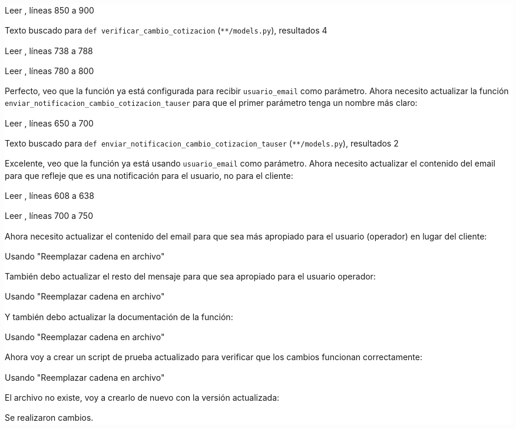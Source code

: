 Leer [](file:///home/josias/Documentos/proyectoIS/tauser/transacciones/models.py#850-850), líneas 850 a 900

Texto buscado para `def verificar_cambio_cotizacion` (`**/models.py`), resultados 4

Leer [](file:///home/josias/Documentos/proyectoIS/tauser/transacciones/models.py#738-738), líneas 738 a 788

Leer [](file:///home/josias/Documentos/proyectoIS/tauser/transacciones/models.py#780-780), líneas 780 a 800

Perfecto, veo que la función ya está configurada para recibir `usuario_email` como parámetro. Ahora necesito actualizar la función `enviar_notificacion_cambio_cotizacion_tauser` para que el primer parámetro tenga un nombre más claro: 

Leer [](file:///home/josias/Documentos/proyectoIS/tauser/transacciones/models.py#650-650), líneas 650 a 700

Texto buscado para `def enviar_notificacion_cambio_cotizacion_tauser` (`**/models.py`), resultados 2

Excelente, veo que la función ya está usando `usuario_email` como parámetro. Ahora necesito actualizar el contenido del email para que refleje que es una notificación para el usuario, no para el cliente: 

Leer [](file:///home/josias/Documentos/proyectoIS/tauser/transacciones/models.py#608-608), líneas 608 a 638

Leer [](file:///home/josias/Documentos/proyectoIS/tauser/transacciones/models.py#700-700), líneas 700 a 750

Ahora necesito actualizar el contenido del email para que sea más apropiado para el usuario (operador) en lugar del cliente: 

Usando "Reemplazar cadena en archivo"


```

```
También debo actualizar el resto del mensaje para que sea apropiado para el usuario operador: 

Usando "Reemplazar cadena en archivo"


```

```
Y también debo actualizar la documentación de la función: 

Usando "Reemplazar cadena en archivo"


```

```
Ahora voy a crear un script de prueba actualizado para verificar que los cambios funcionan correctamente: 

Usando "Reemplazar cadena en archivo"

El archivo no existe, voy a crearlo de nuevo con la versión actualizada: 

Se realizaron cambios.